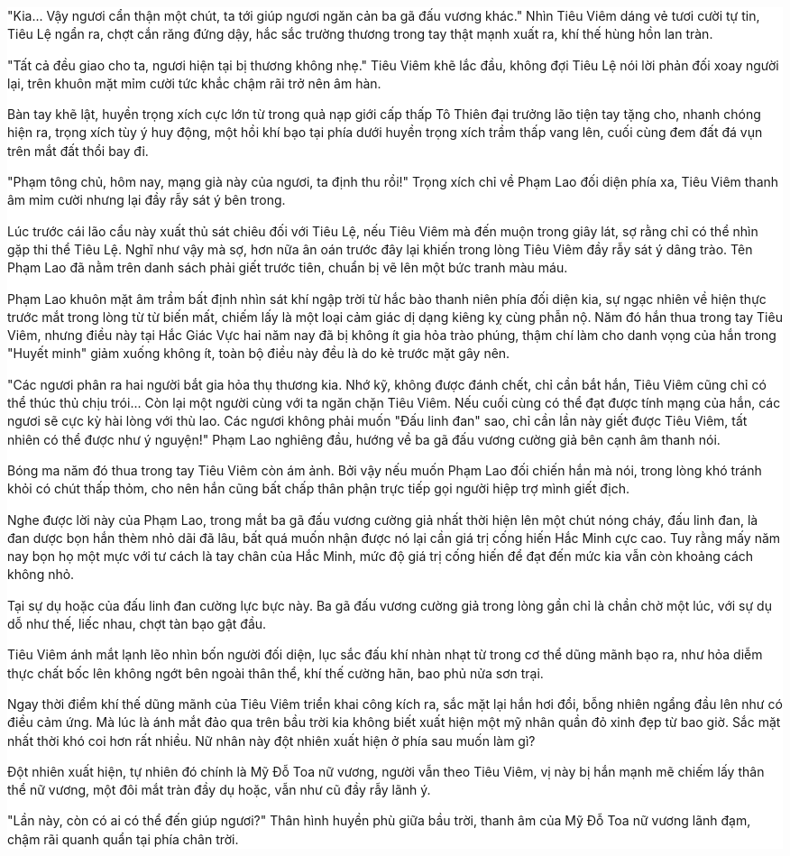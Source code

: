 "Kia... Vậy ngươi cẩn thận một chút, ta tới giúp ngươi ngăn cản ba gã đấu vương khác." Nhìn Tiêu Viêm dáng vẻ tươi cười tự tin, Tiêu Lệ ngẩn ra, chợt cắn răng đứng dậy, hắc sắc trường thương trong tay thật mạnh xuất ra, khí thế hùng hồn lan tràn.

"Tất cả đều giao cho ta, ngươi hiện tại bị thương không nhẹ." Tiêu Viêm khẽ lắc đầu, không đợi Tiêu Lệ nói lời phản đối xoay người lại, trên khuôn mặt mỉm cười tức khắc chậm rãi trở nên âm hàn.

Bàn tay khẽ lật, huyền trọng xích cực lớn từ trong quả nạp giới cấp thấp Tô Thiên đại trưởng lão tiện tay tặng cho, nhanh chóng hiện ra, trọng xích tùy ý huy động, một hồi khí bạo tại phía dưới huyền trọng xích trầm thấp vang lên, cuối cùng đem đất đá vụn trên mắt đất thổi bay đi.

"Phạm tông chủ, hôm nay, mạng già này của ngươi, ta định thu rồi!" Trọng xích chỉ về Phạm Lao đối diện phía xa, Tiêu Viêm thanh âm mỉm cười nhưng lại đầy rẫy sát ý bên trong.

Lúc trước cái lão cẩu này xuất thủ sát chiêu đối với Tiêu Lệ, nếu Tiêu Viêm mà đến muộn trong giây lát, sợ rằng chỉ có thể nhìn gặp thi thể Tiêu Lệ. Nghĩ như vậy mà sợ, hơn nữa ân oán trước đây lại khiến trong lòng Tiêu Viêm đầy rẫy sát ý dâng trào. Tên Phạm Lao đã nằm trên danh sách phải giết trước tiên, chuẩn bị vẽ lên một bức tranh màu máu.

Phạm Lao khuôn mặt âm trầm bất định nhìn sát khí ngập trời từ hắc bào thanh niên phía đối diện kia, sự ngạc nhiên về hiện thực trước mắt trong lòng từ từ biến mất, chiếm lấy là một loại cảm giác dị dạng kiêng kỵ cùng phẫn nộ. Năm đó hắn thua trong tay Tiêu Viêm, nhưng điều này tại Hắc Giác Vực hai năm nay đã bị không ít gia hỏa trào phúng, thậm chí làm cho danh vọng của hắn trong "Huyết minh" giảm xuống không ít, toàn bộ điều này đều là do kẻ trước mặt gây nên.

"Các ngươi phân ra hai người bắt gia hỏa thụ thương kia. Nhớ kỹ, không được đánh chết, chỉ cần bắt hắn, Tiêu Viêm cũng chỉ có thể thúc thủ chịu trói... Còn lại một người cùng với ta ngăn chặn Tiêu Viêm. Nếu cuối cùng có thể đạt được tính mạng của hắn, các ngươi sẽ cực kỳ hài lòng với thù lao. Các ngươi không phải muốn "Đấu linh đan" sao, chỉ cần lần này giết được Tiêu Viêm, tất nhiên có thể được như ý nguyện!" Phạm Lao nghiêng đầu, hướng về ba gã đấu vương cường giả bên cạnh âm thanh nói.

Bóng ma năm đó thua trong tay Tiêu Viêm còn ám ảnh. Bởi vậy nếu muốn Phạm Lao đối chiến hắn mà nói, trong lòng khó tránh khỏi có chút thấp thỏm, cho nên hắn cũng bất chấp thân phận trực tiếp gọi người hiệp trợ mình giết địch.

Nghe được lời này của Phạm Lao, trong mắt ba gã đấu vương cường giả nhất thời hiện lên một chút nóng cháy, đấu linh đan, là đan dược bọn hắn thèm nhỏ dãi đã lâu, bất quá muốn nhận được nó lại cần giá trị cống hiến Hắc Minh cực cao. Tuy rằng mấy năm nay bọn họ một mực với tư cách là tay chân của Hắc Minh, mức độ giá trị cống hiến để đạt đến mức kia vẫn còn khoảng cách không nhỏ.

Tại sự dụ hoặc của đấu linh đan cường lực bực này. Ba gã đấu vương cường giả trong lòng gần chỉ là chần chờ một lúc, với sự dụ dỗ như thế, liếc nhau, chợt tàn bạo gật đầu.

Tiêu Viêm ánh mắt lạnh lẽo nhìn bốn người đối diện, lục sắc đấu khí nhàn nhạt từ trong cơ thể dũng mãnh bạo ra, như hỏa diễm thực chất bốc lên không ngớt bên ngoài thân thể, khí thế cường hãn, bao phủ nửa sơn trại.

Ngay thời điểm khí thế dũng mãnh của Tiêu Viêm triển khai công kích ra, sắc mặt lại hắn hơi đổi, bỗng nhiên ngẩng đầu lên như có điều cảm ứng. Mà lúc là ánh mắt đảo qua trên bầu trời kia không biết xuất hiện một mỹ nhân quần đỏ xinh đẹp từ bao giờ. Sắc mặt nhất thời khó coi hơn rất nhiều. Nữ nhân này đột nhiên xuất hiện ở phía sau muốn làm gì?

Đột nhiên xuất hiện, tự nhiên đó chính là Mỹ Đỗ Toa nữ vương, người vẫn theo Tiêu Viêm, vị này bị hắn mạnh mẽ chiếm lấy thân thể nữ vương, một đôi mắt tràn đầy dụ hoặc, vẫn như cũ đầy rẫy lãnh ý.

"Lần này, còn có ai có thể đến giúp ngươi?" Thân hình huyền phù giữa bầu trời, thanh âm của Mỹ Đỗ Toa nữ vương lãnh đạm, chậm rãi quanh quẩn tại phía chân trời.
